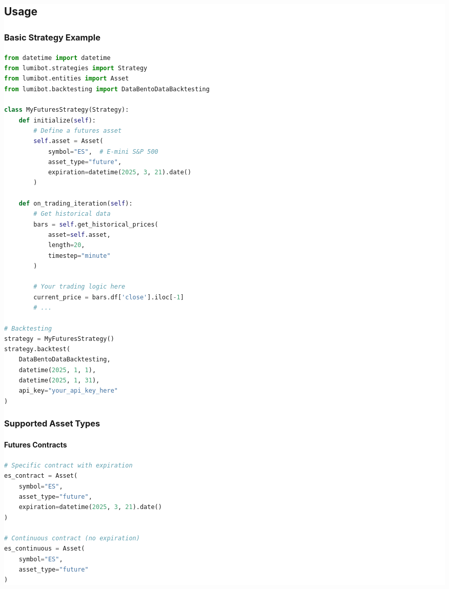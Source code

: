 ## Usage

### Basic Strategy Example

```python
from datetime import datetime
from lumibot.strategies import Strategy
from lumibot.entities import Asset
from lumibot.backtesting import DataBentoDataBacktesting

class MyFuturesStrategy(Strategy):
    def initialize(self):
        # Define a futures asset
        self.asset = Asset(
            symbol="ES",  # E-mini S&P 500
            asset_type="future",
            expiration=datetime(2025, 3, 21).date()
        )
    
    def on_trading_iteration(self):
        # Get historical data
        bars = self.get_historical_prices(
            asset=self.asset,
            length=20,
            timestep="minute"
        )
        
        # Your trading logic here
        current_price = bars.df['close'].iloc[-1]
        # ...

# Backtesting
strategy = MyFuturesStrategy()
strategy.backtest(
    DataBentoDataBacktesting,
    datetime(2025, 1, 1),
    datetime(2025, 1, 31),
    api_key="your_api_key_here"
)
```

### Supported Asset Types

#### Futures Contracts

```python
# Specific contract with expiration
es_contract = Asset(
    symbol="ES",
    asset_type="future",
    expiration=datetime(2025, 3, 21).date()
)

# Continuous contract (no expiration)
es_continuous = Asset(
    symbol="ES",
    asset_type="future"
)
```
